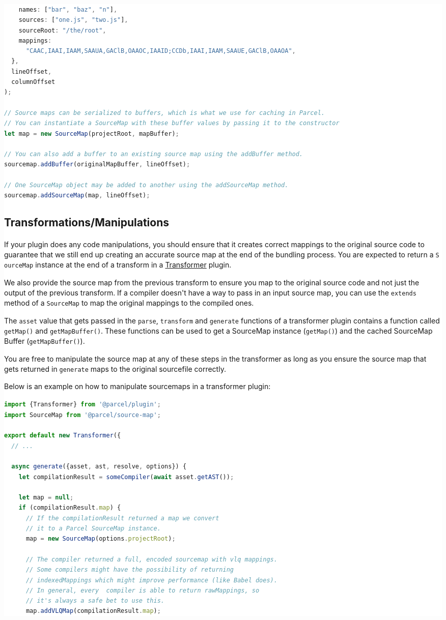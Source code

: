 ```js
    names: ["bar", "baz", "n"],
    sources: ["one.js", "two.js"],
    sourceRoot: "/the/root",
    mappings:
      "CAAC,IAAI,IAAM,SAAUA,GAClB,OAAOC,IAAID;CCDb,IAAI,IAAM,SAAUE,GAClB,OAAOA",
  },
  lineOffset,
  columnOffset
);

// Source maps can be serialized to buffers, which is what we use for caching in Parcel.
// You can instantiate a SourceMap with these buffer values by passing it to the constructor
let map = new SourceMap(projectRoot, mapBuffer);

// You can also add a buffer to an existing source map using the addBuffer method.
sourcemap.addBuffer(originalMapBuffer, lineOffset);

// One SourceMap object may be added to another using the addSourceMap method.
sourcemap.addSourceMap(map, lineOffset);
```

## Transformations/Manipulations

If your plugin does any code manipulations, you should ensure that it creates correct mappings to the original source code to guarantee that we still end up creating an accurate source map at the end of the bundling process. You are expected to return a `SourceMap` instance at the end of a transform in a [Transformer](/plugin-system/transformer/) plugin.

We also provide the source map from the previous transform to ensure you map to the original source code and not just the output of the previous transform. If a compiler doesn't have a way to pass in an input source map, you can use the `extends` method of a `SourceMap` to map the original mappings to the compiled ones.

The `asset` value that gets passed in the `parse`, `transform` and `generate` functions of a transformer plugin contains a function called `getMap()` and `getMapBuffer()`. These functions can be used to get a SourceMap instance (`getMap()`) and the cached SourceMap Buffer (`getMapBuffer()`).

You are free to manipulate the source map at any of these steps in the transformer as long as you ensure the source map that gets returned in `generate` maps to the original sourcefile correctly.

Below is an example on how to manipulate sourcemaps in a transformer plugin:

```js
import {Transformer} from '@parcel/plugin';
import SourceMap from '@parcel/source-map';

export default new Transformer({
  // ...

  async generate({asset, ast, resolve, options}) {
    let compilationResult = someCompiler(await asset.getAST());

    let map = null;
    if (compilationResult.map) {
      // If the compilationResult returned a map we convert 
      // it to a Parcel SourceMap instance.
      map = new SourceMap(options.projectRoot);

      // The compiler returned a full, encoded sourcemap with vlq mappings.
      // Some compilers might have the possibility of returning 
      // indexedMappings which might improve performance (like Babel does).
      // In general, every  compiler is able to return rawMappings, so
      // it's always a safe bet to use this.
      map.addVLQMap(compilationResult.map);

```